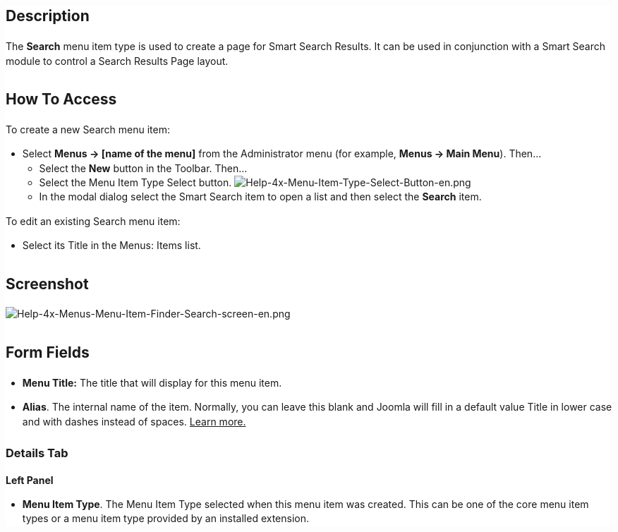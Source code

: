 

## Description

The **Search** menu item type is used to create a page for Smart Search
Results. It can be used in conjunction with a Smart Search module to
control a Search Results Page layout.

## How To Access

To create a new Search menu item:

- Select **Menus **→** \[name of the menu\]** from the Administrator
  menu (for example, **Menus **→** Main Menu**). Then...
  - Select the **New** button in the Toolbar. Then...
  - Select the Menu Item Type Select button. <img
    src="https://docs.joomla.org/images/thumb/0/0a/Help-4x-Menu-Item-Type-Select-Button-en.png/64px-Help-4x-Menu-Item-Type-Select-Button-en.png"
    decoding="async"
    srcset="https://docs.joomla.org/images/0/0a/Help-4x-Menu-Item-Type-Select-Button-en.png 1.5x"
    data-file-width="96" data-file-height="45" width="64" height="30"
    alt="Help-4x-Menu-Item-Type-Select-Button-en.png" />
  - In the modal dialog select the Smart Search item to open a list and
    then select the **Search** item.

To edit an existing Search menu item:

- Select its Title in the Menus: Items list.

## Screenshot

<img
src="https://docs.joomla.org/images/2/28/Help-4x-Menus-Menu-Item-Finder-Search-screen-en.png"
decoding="async" data-file-width="800" data-file-height="812"
width="800" height="812"
alt="Help-4x-Menus-Menu-Item-Finder-Search-screen-en.png" />

## Form Fields

- **Menu Title:** The title that will display for this menu item.



- **Alias**. The internal name of the item. Normally, you can leave this
  blank and Joomla will fill in a default value Title in lower case and
  with dashes instead of spaces. [Learn
  more.](https://docs.joomla.org/Alias/en "Special:MyLanguage/Alias/en")

### Details Tab

**Left Panel**

- **Menu Item Type**. The Menu Item Type selected when this menu item
  was created. This can be one of the core menu item types or a menu
  item type provided by an installed extension.
